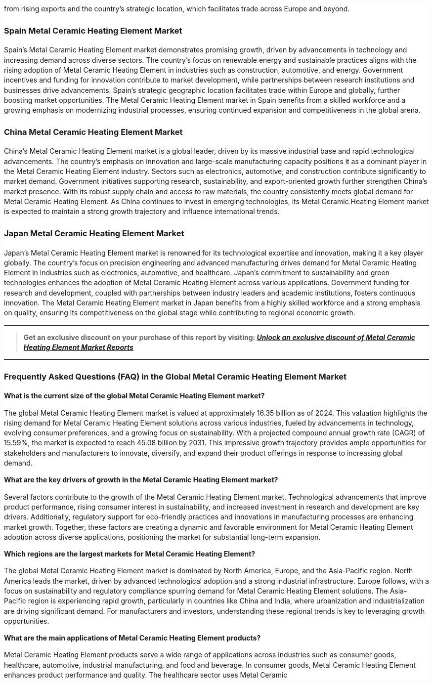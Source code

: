 from rising exports and the country&rsquo;s strategic location, which facilitates trade across Europe and beyond.</p><h3>Spain Metal Ceramic Heating Element Market</h3><p>Spain&rsquo;s Metal Ceramic Heating Element market demonstrates promising growth, driven by advancements in technology and increasing demand across diverse sectors. The country&rsquo;s focus on renewable energy and sustainable practices aligns with the rising adoption of Metal Ceramic Heating Element in industries such as construction, automotive, and energy. Government incentives and funding for innovation contribute to market development, while partnerships between research institutions and businesses drive advancements. Spain&rsquo;s strategic geographic location facilitates trade within Europe and globally, further boosting market opportunities. The Metal Ceramic Heating Element market in Spain benefits from a skilled workforce and a growing emphasis on modernizing industrial processes, ensuring continued expansion and competitiveness in the global arena.</p><h3>China Metal Ceramic Heating Element Market</h3><p>China&rsquo;s Metal Ceramic Heating Element market is a global leader, driven by its massive industrial base and rapid technological advancements. The country&rsquo;s emphasis on innovation and large-scale manufacturing capacity positions it as a dominant player in the Metal Ceramic Heating Element industry. Sectors such as electronics, automotive, and construction contribute significantly to market demand. Government initiatives supporting research, sustainability, and export-oriented growth further strengthen China&rsquo;s market presence. With its robust supply chain and access to raw materials, the country consistently meets global demand for Metal Ceramic Heating Element. As China continues to invest in emerging technologies, its Metal Ceramic Heating Element market is expected to maintain a strong growth trajectory and influence international trends.</p><h3>Japan Metal Ceramic Heating Element Market</h3><p>Japan&rsquo;s Metal Ceramic Heating Element market is renowned for its technological expertise and innovation, making it a key player globally. The country&rsquo;s focus on precision engineering and advanced manufacturing drives demand for Metal Ceramic Heating Element in industries such as electronics, automotive, and healthcare. Japan&rsquo;s commitment to sustainability and green technologies enhances the adoption of Metal Ceramic Heating Element across various applications. Government funding for research and development, coupled with partnerships between industry leaders and academic institutions, fosters continuous innovation. The Metal Ceramic Heating Element market in Japan benefits from a highly skilled workforce and a strong emphasis on quality, ensuring its competitiveness on the global stage while contributing to regional economic growth.</p><hr /><blockquote><p><strong>Get an exclusive discount on your purchase of this report by visiting: <em><a href="://marketresearchpulse.com/ask-for-discount/24697?utm_source=Github&amp;utm_medium=027">Unlock an exclusive discount of Metal Ceramic Heating Element Market Reports</a></em>&nbsp;</strong></p></blockquote><hr /><h3>Frequently Asked Questions (FAQ) in the Global Metal Ceramic Heating Element Market</h3><p><strong>What is the current size of the global Metal Ceramic Heating Element market?</strong></p><p>The global Metal Ceramic Heating Element market is valued at approximately 16.35 billion as of 2024. This valuation highlights the rising demand for Metal Ceramic Heating Element solutions across various industries, fueled by advancements in technology, evolving consumer preferences, and a growing focus on sustainability. With a projected compound annual growth rate (CAGR) of 15.59%, the market is expected to reach 45.08 billion by 2031. This impressive growth trajectory provides ample opportunities for stakeholders and manufacturers to innovate, diversify, and expand their product offerings in response to increasing global demand.</p><p><strong>What are the key drivers of growth in the Metal Ceramic Heating Element market?</strong></p><p>Several factors contribute to the growth of the Metal Ceramic Heating Element market. Technological advancements that improve product performance, rising consumer interest in sustainability, and increased investment in research and development are key drivers. Additionally, regulatory support for eco-friendly practices and innovations in manufacturing processes are enhancing market growth. Together, these factors are creating a dynamic and favorable environment for Metal Ceramic Heating Element adoption across diverse applications, positioning the market for substantial long-term expansion.</p><p><strong>Which regions are the largest markets for Metal Ceramic Heating Element?</strong></p><p>The global Metal Ceramic Heating Element market is dominated by North America, Europe, and the Asia-Pacific region. North America leads the market, driven by advanced technological adoption and a strong industrial infrastructure. Europe follows, with a focus on sustainability and regulatory compliance spurring demand for Metal Ceramic Heating Element solutions. The Asia-Pacific region is experiencing rapid growth, particularly in countries like China and India, where urbanization and industrialization are driving significant demand. For manufacturers and investors, understanding these regional trends is key to leveraging growth opportunities.</p><p><strong>What are the main applications of Metal Ceramic Heating Element products?</strong></p><p>Metal Ceramic Heating Element products serve a wide range of applications across industries such as consumer goods, healthcare, automotive, industrial manufacturing, and food and beverage. In consumer goods, Metal Ceramic Heating Element enhances product performance and quality. The healthcare sector uses Metal Ceramic